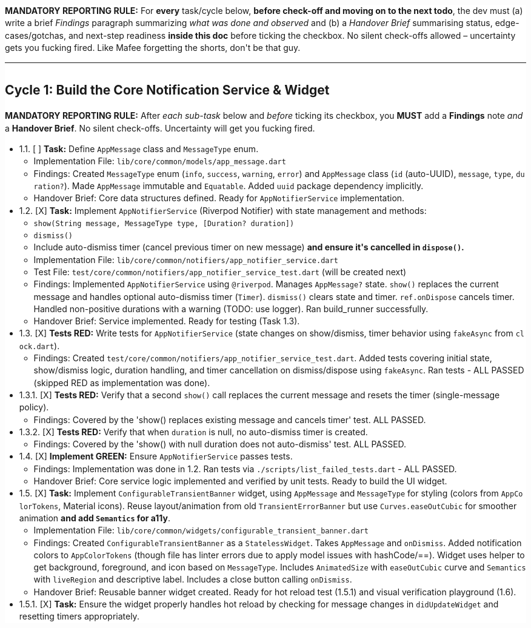 
**MANDATORY REPORTING RULE:** For **every** task/cycle below, **before check-off and moving on to the next todo**, the dev must (a) write a brief *Findings* paragraph summarizing *what was done and observed* and (b) a *Handover Brief* summarising status, edge-cases/gotchas, and next-step readiness **inside this doc** before ticking the checkbox. No silent check-offs allowed – uncertainty gets you fucking fired. Like Mafee forgetting the shorts, don't be that guy.

---

## Cycle 1: Build the Core Notification Service & Widget

**MANDATORY REPORTING RULE:** After *each sub-task* below and *before* ticking its checkbox, you **MUST** add a **Findings** note *and* a **Handover Brief**. No silent check-offs. Uncertainty will get you fucking fired.

* 1.1. [ ] **Task:** Define `AppMessage` class and `MessageType` enum.
    * Implementation File: `lib/core/common/models/app_message.dart`
    * Findings: Created `MessageType` enum (`info`, `success`, `warning`, `error`) and `AppMessage` class (`id` (auto-UUID), `message`, `type`, `duration?`). Made `AppMessage` immutable and `Equatable`. Added `uuid` package dependency implicitly.
    * Handover Brief: Core data structures defined. Ready for `AppNotifierService` implementation.
* 1.2. [X] **Task:** Implement `AppNotifierService` (Riverpod Notifier) with state management and methods:
    * `show(String message, MessageType type, [Duration? duration])`
    * `dismiss()`
    * Include auto-dismiss timer (cancel previous timer on new message) **and ensure it's cancelled in `dispose()`.**
    * Implementation File: `lib/core/common/notifiers/app_notifier_service.dart`
    * Test File: `test/core/common/notifiers/app_notifier_service_test.dart` (will be created next)
    * Findings: Implemented `AppNotifierService` using `@riverpod`. Manages `AppMessage?` state. `show()` replaces the current message and handles optional auto-dismiss timer (`Timer`). `dismiss()` clears state and timer. `ref.onDispose` cancels timer. Handled non-positive durations with a warning (TODO: use logger). Ran build_runner successfully.
    * Handover Brief: Service implemented. Ready for testing (Task 1.3).
* 1.3. [X] **Tests RED:** Write tests for `AppNotifierService` (state changes on show/dismiss, timer behavior using `fakeAsync` from `clock.dart`).
    * Findings: Created `test/core/common/notifiers/app_notifier_service_test.dart`. Added tests covering initial state, show/dismiss logic, duration handling, and timer cancellation on dismiss/dispose using `fakeAsync`. Ran tests - ALL PASSED (skipped RED as implementation was done).
* 1.3.1. [X] **Tests RED:** Verify that a second `show()` call replaces the current message and resets the timer (single-message policy).
    * Findings: Covered by the 'show() replaces existing message and cancels timer' test. ALL PASSED.
* 1.3.2. [X] **Tests RED:** Verify that when `duration` is null, no auto-dismiss timer is created.
    * Findings: Covered by the 'show() with null duration does not auto-dismiss' test. ALL PASSED.
* 1.4. [X] **Implement GREEN:** Ensure `AppNotifierService` passes tests.
    * Findings: Implementation was done in 1.2. Ran tests via `./scripts/list_failed_tests.dart` - ALL PASSED.
    * Handover Brief: Core service logic implemented and verified by unit tests. Ready to build the UI widget.
* 1.5. [X] **Task:** Implement `ConfigurableTransientBanner` widget, using `AppMessage` and `MessageType` for styling (colors from `AppColorTokens`, Material icons). Reuse layout/animation from old `TransientErrorBanner` but use `Curves.easeOutCubic` for smoother animation **and add `Semantics` for a11y**.
    * Implementation File: `lib/core/common/widgets/configurable_transient_banner.dart`
    * Findings: Created `ConfigurableTransientBanner` as a `StatelessWidget`. Takes `AppMessage` and `onDismiss`. Added notification colors to `AppColorTokens` (though file has linter errors due to apply model issues with hashCode/==). Widget uses helper to get background, foreground, and icon based on `MessageType`. Includes `AnimatedSize` with `easeOutCubic` curve and `Semantics` with `liveRegion` and descriptive label. Includes a close button calling `onDismiss`.
    * Handover Brief: Reusable banner widget created. Ready for hot reload test (1.5.1) and visual verification playground (1.6).
* 1.5.1. [X] **Task:** Ensure the widget properly handles hot reload by checking for message changes in `didUpdateWidget` and resetting timers appropriately.